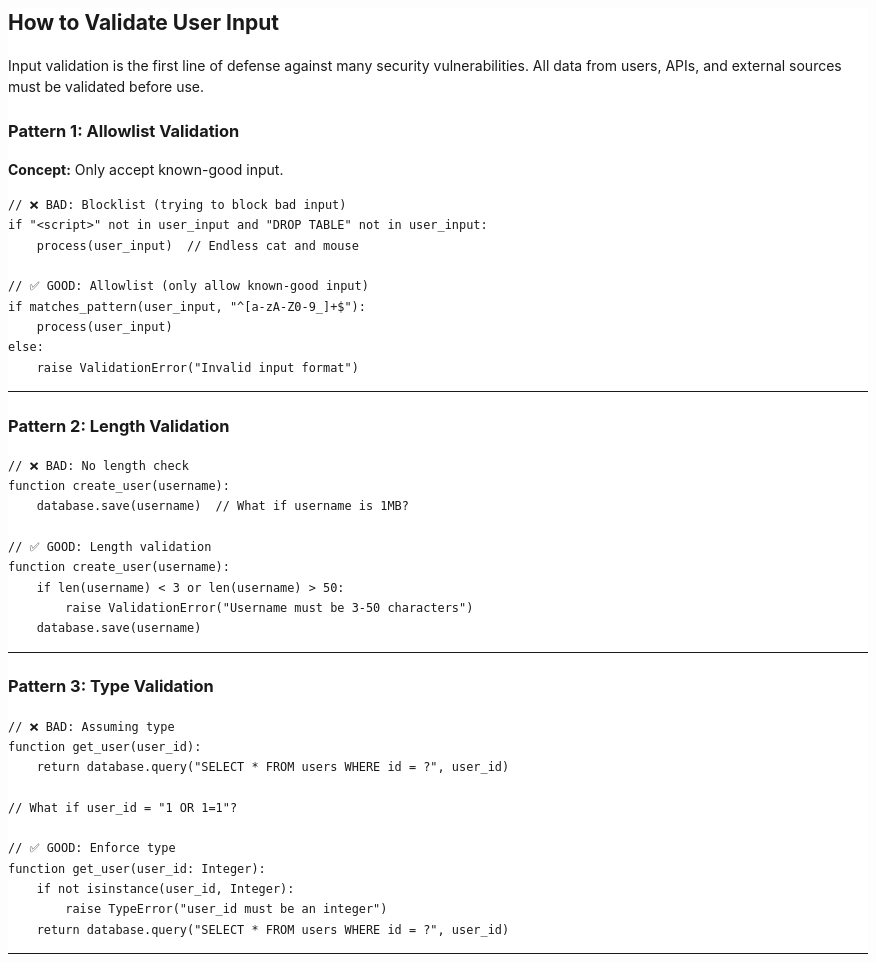 
## How to Validate User Input

Input validation is the first line of defense against many security vulnerabilities. All data from users, APIs, and external sources must be validated before use.

### Pattern 1: Allowlist Validation

**Concept:** Only accept known-good input.

```
// ❌ BAD: Blocklist (trying to block bad input)
if "<script>" not in user_input and "DROP TABLE" not in user_input:
    process(user_input)  // Endless cat and mouse

// ✅ GOOD: Allowlist (only allow known-good input)
if matches_pattern(user_input, "^[a-zA-Z0-9_]+$"):
    process(user_input)
else:
    raise ValidationError("Invalid input format")
```

---

### Pattern 2: Length Validation

```
// ❌ BAD: No length check
function create_user(username):
    database.save(username)  // What if username is 1MB?

// ✅ GOOD: Length validation
function create_user(username):
    if len(username) < 3 or len(username) > 50:
        raise ValidationError("Username must be 3-50 characters")
    database.save(username)
```

---

### Pattern 3: Type Validation

```
// ❌ BAD: Assuming type
function get_user(user_id):
    return database.query("SELECT * FROM users WHERE id = ?", user_id)

// What if user_id = "1 OR 1=1"?

// ✅ GOOD: Enforce type
function get_user(user_id: Integer):
    if not isinstance(user_id, Integer):
        raise TypeError("user_id must be an integer")
    return database.query("SELECT * FROM users WHERE id = ?", user_id)
```

---